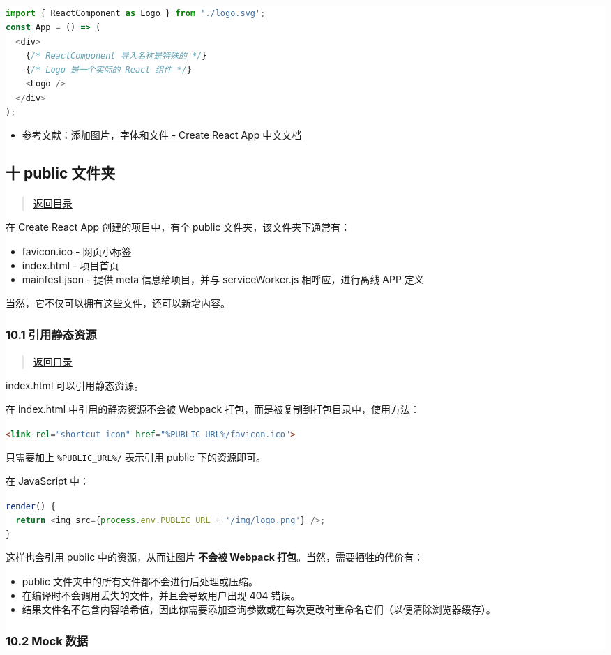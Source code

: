 ```js
import { ReactComponent as Logo } from './logo.svg';
const App = () => (
  <div>
    {/* ReactComponent 导入名称是特殊的 */}
    {/* Logo 是一个实际的 React 组件 */}
    <Logo />
  </div>
);
```

* 参考文献：[添加图片，字体和文件 - Create React App 中文文档](https://www.html.cn/create-react-app/docs/adding-images-fonts-and-files/)

## <a name="chapter-ten" id="chapter-ten">十 public 文件夹</a>

> [返回目录](#chapter-one)

在 Create React App 创建的项目中，有个 public 文件夹，该文件夹下通常有：

* favicon.ico - 网页小标签
* index.html - 项目首页
* mainfest.json - 提供 meta 信息给项目，并与 serviceWorker.js 相呼应，进行离线 APP 定义

当然，它不仅可以拥有这些文件，还可以新增内容。

### <a name="chapter-ten-one" id="chapter-ten-one">10.1 引用静态资源</a>

> [返回目录](#chapter-one)

index.html 可以引用静态资源。

在 index.html 中引用的静态资源不会被 Webpack 打包，而是被复制到打包目录中，使用方法：

```html
<link rel="shortcut icon" href="%PUBLIC_URL%/favicon.ico">
```

只需要加上 `%PUBLIC_URL%/` 表示引用 public 下的资源即可。

在 JavaScript 中：

```js
render() {
  return <img src={process.env.PUBLIC_URL + '/img/logo.png'} />;
}
```

这样也会引用 public 中的资源，从而让图片 **不会被 Webpack 打包**。当然，需要牺牲的代价有：

* public 文件夹中的所有文件都不会进行后处理或压缩。
* 在编译时不会调用丢失的文件，并且会导致用户出现 404 错误。
* 结果文件名不包含内容哈希值，因此你需要添加查询参数或在每次更改时重命名它们（以便清除浏览器缓存）。

### <a name="chapter-ten-two" id="chapter-ten-two">10.2 Mock 数据</a>
